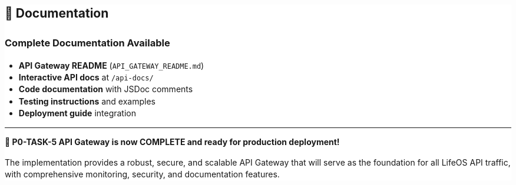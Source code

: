 ## 📝 Documentation

### Complete Documentation Available
- **API Gateway README** (`API_GATEWAY_README.md`)
- **Interactive API docs** at `/api-docs/`
- **Code documentation** with JSDoc comments
- **Testing instructions** and examples
- **Deployment guide** integration

---

**🎉 P0-TASK-5 API Gateway is now COMPLETE and ready for production deployment!**

The implementation provides a robust, secure, and scalable API Gateway that will serve as the foundation for all LifeOS API traffic, with comprehensive monitoring, security, and documentation features.